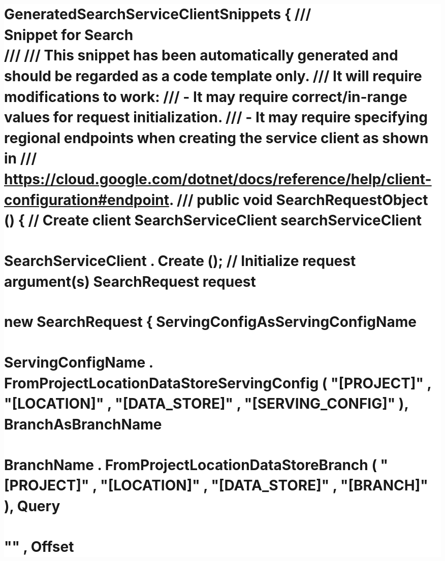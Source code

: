 GeneratedSearchServiceClientSnippets
{
/// <summary>Snippet for Search</summary>
/// <remarks>
/// This snippet has been automatically generated and should be regarded as a code template only.
/// It will require modifications to work:
/// - It may require correct/in-range values for request initialization.
/// - It may require specifying regional endpoints when creating the service client as shown in
/// https://cloud.google.com/dotnet/docs/reference/help/client-configuration#endpoint.
/// </remarks>
public
void
SearchRequestObject
()
{
// Create client
SearchServiceClient
searchServiceClient
=
SearchServiceClient
.
Create
();
// Initialize request argument(s)
SearchRequest
request
=
new
SearchRequest
{
ServingConfigAsServingConfigName
=
ServingConfigName
.
FromProjectLocationDataStoreServingConfig
(
"[PROJECT]"
,
"[LOCATION]"
,
"[DATA_STORE]"
,
"[SERVING_CONFIG]"
),
BranchAsBranchName
=
BranchName
.
FromProjectLocationDataStoreBranch
(
"[PROJECT]"
,
"[LOCATION]"
,
"[DATA_STORE]"
,
"[BRANCH]"
),
Query
=
""
,
Offset
=